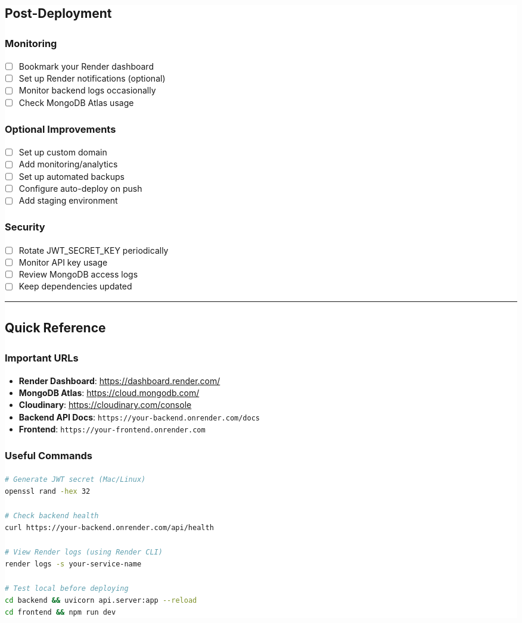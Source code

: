 
## Post-Deployment

### Monitoring
- [ ] Bookmark your Render dashboard
- [ ] Set up Render notifications (optional)
- [ ] Monitor backend logs occasionally
- [ ] Check MongoDB Atlas usage

### Optional Improvements
- [ ] Set up custom domain
- [ ] Add monitoring/analytics
- [ ] Set up automated backups
- [ ] Configure auto-deploy on push
- [ ] Add staging environment

### Security
- [ ] Rotate JWT_SECRET_KEY periodically
- [ ] Monitor API key usage
- [ ] Review MongoDB access logs
- [ ] Keep dependencies updated

---

## Quick Reference

### Important URLs
- **Render Dashboard**: https://dashboard.render.com/
- **MongoDB Atlas**: https://cloud.mongodb.com/
- **Cloudinary**: https://cloudinary.com/console
- **Backend API Docs**: `https://your-backend.onrender.com/docs`
- **Frontend**: `https://your-frontend.onrender.com`

### Useful Commands

```bash
# Generate JWT secret (Mac/Linux)
openssl rand -hex 32

# Check backend health
curl https://your-backend.onrender.com/api/health

# View Render logs (using Render CLI)
render logs -s your-service-name

# Test local before deploying
cd backend && uvicorn api.server:app --reload
cd frontend && npm run dev
```

